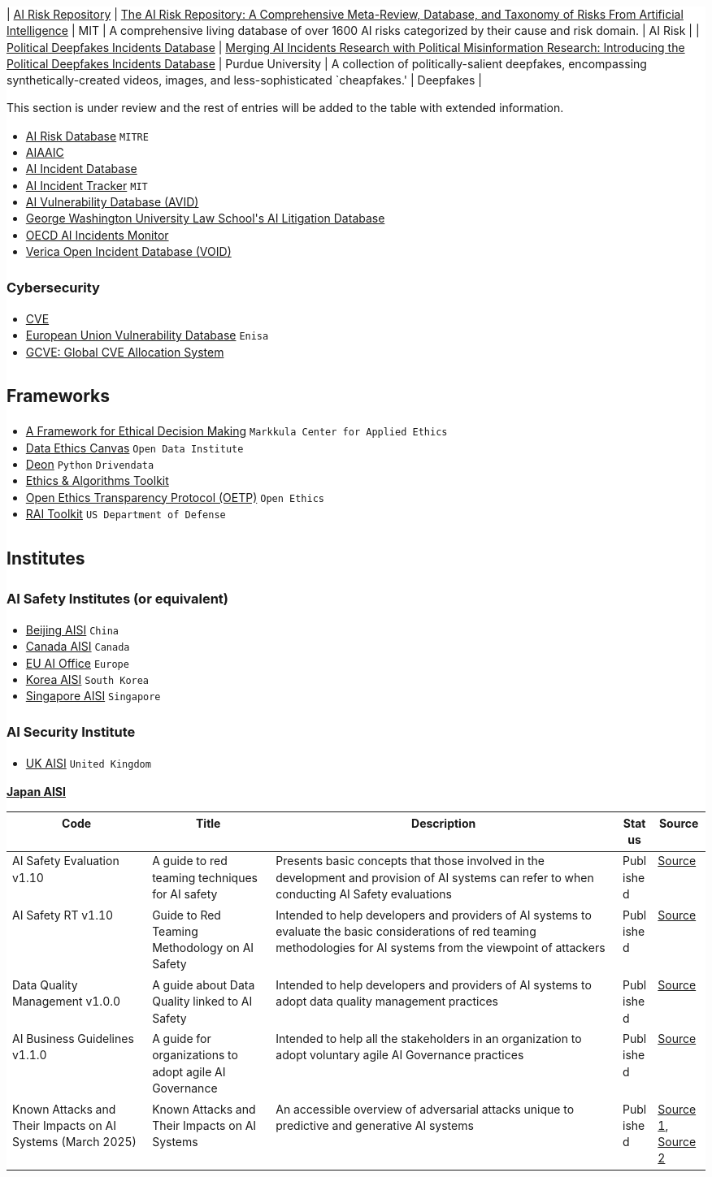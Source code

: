 | [AI Risk Repository](https://airisk.mit.edu) | [The AI Risk Repository: A Comprehensive Meta-Review, Database, and Taxonomy of Risks From Artificial Intelligence](https://arxiv.org/abs/2408.12622) | MIT | A comprehensive living database of over 1600 AI risks categorized by their cause and risk domain. | AI Risk |
| [Political Deepfakes Incidents Database](https://airtable.com/appOU03dlKuBdbmty/shrEkrIYINbrcKQ3z/tbleGYjNLn2D4Xfzs) | [Merging AI Incidents Research with Political Misinformation Research: Introducing the Political Deepfakes Incidents Database](https://arxiv.org/abs/2409.15319) | Purdue University | A collection of politically-salient deepfakes, encompassing synthetically-created videos, images, and less-sophisticated `cheapfakes.' | Deepfakes |

This section is under review and the rest of entries will be added to the table with extended information. 

- [AI Risk Database](https://airisk.io/) `MITRE`
- [AIAAIC](https://www.aiaaic.org/)
- [AI Incident Database](https://incidentdatabase.ai)
- [AI Incident Tracker](https://airisk.mit.edu/ai-incident-tracker) `MIT`
- [AI Vulnerability Database (AVID)](https://avidml.org/)
- [George Washington University Law School's AI Litigation Database](https://blogs.gwu.edu/law-eti/ai-litigation-database/)
- [OECD AI Incidents Monitor](https://oecd.ai/en/incidents)
- [Verica Open Incident Database (VOID)](https://www.thevoid.community/)

### Cybersecurity 

- [CVE](https://www.cve.org)
- [European Union Vulnerability Database](https://euvd.enisa.europa.eu) `Enisa`
- [GCVE: Global CVE Allocation System](https://gcve.eu)

## Frameworks

- [A Framework for Ethical Decision Making](https://www.scu.edu/ethics/ethics-resources/a-framework-for-ethical-decision-making/) `Markkula Center for Applied Ethics`
- [Data Ethics Canvas](https://theodi.org/insights/tools/the-data-ethics-canvas-2021/) `Open Data Institute`
- [Deon](https://deon.drivendata.org) `Python` `Drivendata`
- [Ethics & Algorithms Toolkit](http://ethicstoolkit.ai)
- [Open Ethics Transparency Protocol (OETP)](https://openethics.ai/oetp/) `Open Ethics`
- [RAI Toolkit](https://rai.tradewindai.com) `US Department of Defense`

## Institutes

### AI Safety Institutes (or equivalent)

- [Beijing AISI](https://beijing.ai-safety-and-governance.institute) `China`
- [Canada AISI](https://ised-isde.canada.ca/site/ised/en/canadian-artificial-intelligence-safety-institute) `Canada`
- [EU AI Office](https://digital-strategy.ec.europa.eu/en/policies/ai-office) `Europe`
- [Korea AISI](https://www.aisi.re.kr/kor) `South Korea`
- [Singapore AISI](https://www.ntu.edu.sg/dtc) `Singapore`

### AI Security Institute

- [UK AISI](https://www.aisi.gov.uk) `United Kingdom`

**[Japan AISI](https://aisi.go.jp)**

| Code | Title | Description | Status | Source |
|---|---|---|---|---|
| AI Safety Evaluation v1.10 | A guide to red teaming techniques for AI safety | Presents basic concepts that those involved in the development and provision of AI systems can refer to when conducting AI Safety evaluations | Published | [Source](https://aisi.go.jp/assets/pdf/ai_safety_eval_v1.10_en.pdf) |
| AI Safety RT v1.10 | Guide to Red Teaming Methodology on AI Safety | Intended to help developers and providers of AI systems to evaluate the basic considerations of red teaming methodologies for AI systems from the viewpoint of attackers | Published | [Source](https://aisi.go.jp/assets/pdf/E1_ai_safety_RT_v1.10_en.pdf) |
| Data Quality Management v1.0.0 | A guide about Data Quality linked to AI Safety | Intended to help developers and providers of AI systems to adopt data quality management practices | Published | [Source](https://aisi.go.jp/assets/pdf/250331_Data_quality_management_guidebook.pdf) |
| AI Business Guidelines v1.1.0 | A guide for organizations to adopt agile AI  Governance | Intended to help all the stakeholders in an organization to adopt voluntary agile AI Governance practices | Published | [Source](https://www-meti-go-jp.translate.goog/shingikai/mono_info_service/ai_shakai_jisso/20240419_report.html?_x_tr_sl=auto&_x_tr_tl=en&_x_tr_hl=es) |
| Known Attacks and Their Impacts on AI Systems (March 2025) | Known Attacks and Their Impacts on AI Systems | An accessible overview of adversarial attacks unique to predictive and generative AI systems| Published |[Source 1](https://aisi.go.jp/assets/pdf/Known_Attacks_and_Their_Impacts_on_AI_Systems_EN.pdf), [Source 2](https://arxiv.org/abs/2506.23296) |
